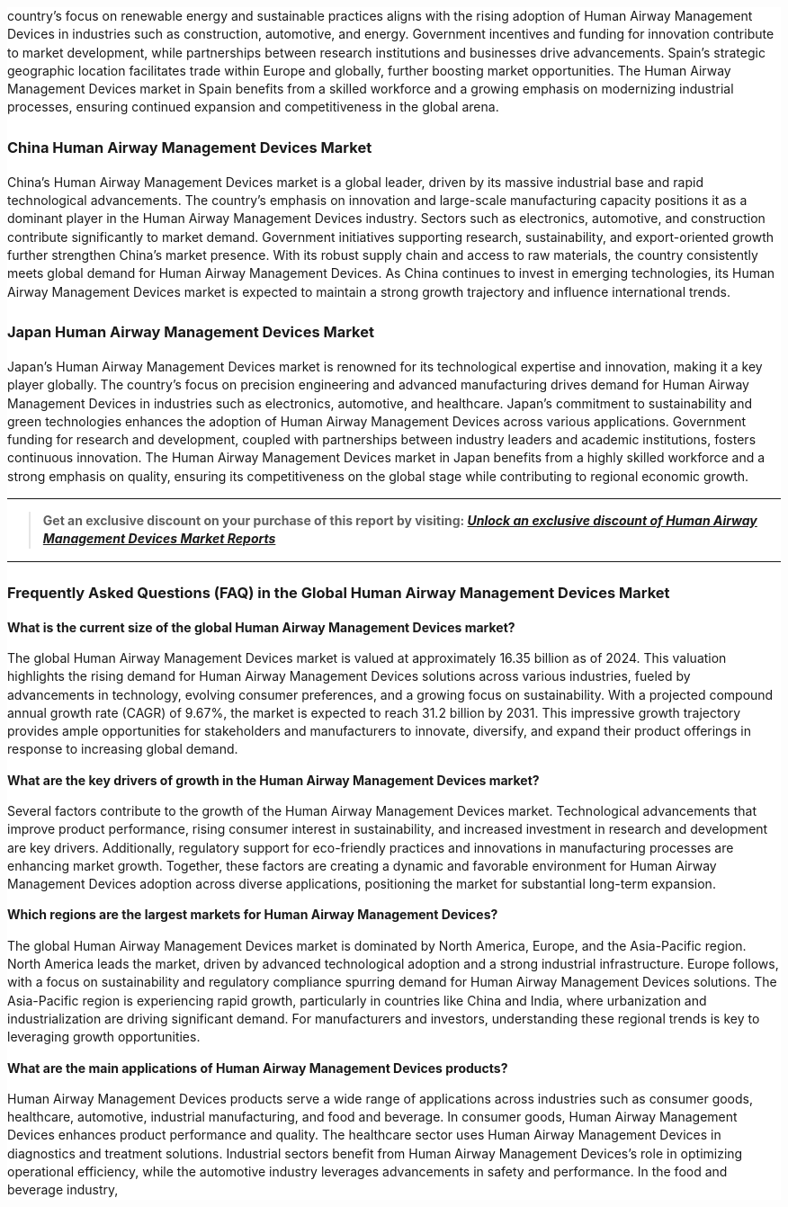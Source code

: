 country&rsquo;s focus on renewable energy and sustainable practices aligns with the rising adoption of Human Airway Management Devices in industries such as construction, automotive, and energy. Government incentives and funding for innovation contribute to market development, while partnerships between research institutions and businesses drive advancements. Spain&rsquo;s strategic geographic location facilitates trade within Europe and globally, further boosting market opportunities. The Human Airway Management Devices market in Spain benefits from a skilled workforce and a growing emphasis on modernizing industrial processes, ensuring continued expansion and competitiveness in the global arena.</p><h3>China Human Airway Management Devices Market</h3><p>China&rsquo;s Human Airway Management Devices market is a global leader, driven by its massive industrial base and rapid technological advancements. The country&rsquo;s emphasis on innovation and large-scale manufacturing capacity positions it as a dominant player in the Human Airway Management Devices industry. Sectors such as electronics, automotive, and construction contribute significantly to market demand. Government initiatives supporting research, sustainability, and export-oriented growth further strengthen China&rsquo;s market presence. With its robust supply chain and access to raw materials, the country consistently meets global demand for Human Airway Management Devices. As China continues to invest in emerging technologies, its Human Airway Management Devices market is expected to maintain a strong growth trajectory and influence international trends.</p><h3>Japan Human Airway Management Devices Market</h3><p>Japan&rsquo;s Human Airway Management Devices market is renowned for its technological expertise and innovation, making it a key player globally. The country&rsquo;s focus on precision engineering and advanced manufacturing drives demand for Human Airway Management Devices in industries such as electronics, automotive, and healthcare. Japan&rsquo;s commitment to sustainability and green technologies enhances the adoption of Human Airway Management Devices across various applications. Government funding for research and development, coupled with partnerships between industry leaders and academic institutions, fosters continuous innovation. The Human Airway Management Devices market in Japan benefits from a highly skilled workforce and a strong emphasis on quality, ensuring its competitiveness on the global stage while contributing to regional economic growth.</p><hr /><blockquote><p><strong>Get an exclusive discount on your purchase of this report by visiting: <em><a href="://marketresearchpulse.com/ask-for-discount/33198?utm_source=Github&amp;utm_medium=022">Unlock an exclusive discount of Human Airway Management Devices Market Reports</a></em>&nbsp;</strong></p></blockquote><hr /><h3>Frequently Asked Questions (FAQ) in the Global Human Airway Management Devices Market</h3><p><strong>What is the current size of the global Human Airway Management Devices market?</strong></p><p>The global Human Airway Management Devices market is valued at approximately 16.35 billion as of 2024. This valuation highlights the rising demand for Human Airway Management Devices solutions across various industries, fueled by advancements in technology, evolving consumer preferences, and a growing focus on sustainability. With a projected compound annual growth rate (CAGR) of 9.67%, the market is expected to reach 31.2 billion by 2031. This impressive growth trajectory provides ample opportunities for stakeholders and manufacturers to innovate, diversify, and expand their product offerings in response to increasing global demand.</p><p><strong>What are the key drivers of growth in the Human Airway Management Devices market?</strong></p><p>Several factors contribute to the growth of the Human Airway Management Devices market. Technological advancements that improve product performance, rising consumer interest in sustainability, and increased investment in research and development are key drivers. Additionally, regulatory support for eco-friendly practices and innovations in manufacturing processes are enhancing market growth. Together, these factors are creating a dynamic and favorable environment for Human Airway Management Devices adoption across diverse applications, positioning the market for substantial long-term expansion.</p><p><strong>Which regions are the largest markets for Human Airway Management Devices?</strong></p><p>The global Human Airway Management Devices market is dominated by North America, Europe, and the Asia-Pacific region. North America leads the market, driven by advanced technological adoption and a strong industrial infrastructure. Europe follows, with a focus on sustainability and regulatory compliance spurring demand for Human Airway Management Devices solutions. The Asia-Pacific region is experiencing rapid growth, particularly in countries like China and India, where urbanization and industrialization are driving significant demand. For manufacturers and investors, understanding these regional trends is key to leveraging growth opportunities.</p><p><strong>What are the main applications of Human Airway Management Devices products?</strong></p><p>Human Airway Management Devices products serve a wide range of applications across industries such as consumer goods, healthcare, automotive, industrial manufacturing, and food and beverage. In consumer goods, Human Airway Management Devices enhances product performance and quality. The healthcare sector uses Human Airway Management Devices in diagnostics and treatment solutions. Industrial sectors benefit from Human Airway Management Devices&rsquo;s role in optimizing operational efficiency, while the automotive industry leverages advancements in safety and performance. In the food and beverage industry,